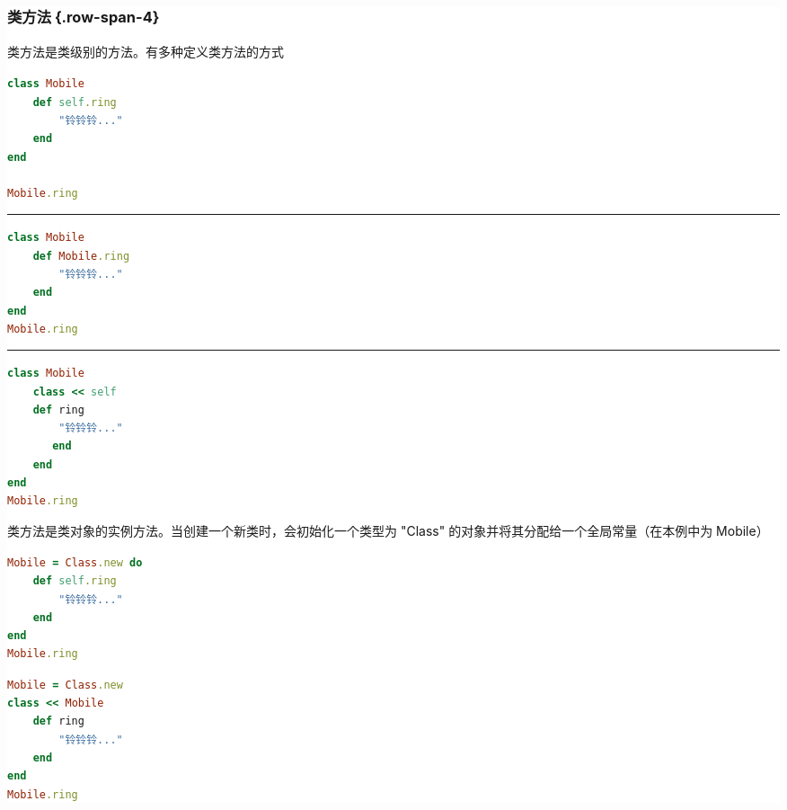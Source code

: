 ### 类方法 {.row-span-4}

类方法是类级别的方法。有多种定义类方法的方式

```ruby
class Mobile
    def self.ring
        "铃铃铃..."
    end
end

Mobile.ring
```

---

```ruby
class Mobile
    def Mobile.ring
        "铃铃铃..."
    end
end
Mobile.ring
```

---

```ruby
class Mobile
    class << self
    def ring
        "铃铃铃..."
       end
    end
end
Mobile.ring
```

类方法是类对象的实例方法。当创建一个新类时，会初始化一个类型为 "Class" 的对象并将其分配给一个全局常量（在本例中为 Mobile）

```ruby
Mobile = Class.new do
    def self.ring
        "铃铃铃..."
    end
end
Mobile.ring
```

```ruby
Mobile = Class.new
class << Mobile
    def ring
        "铃铃铃..."
    end
end
Mobile.ring
```
